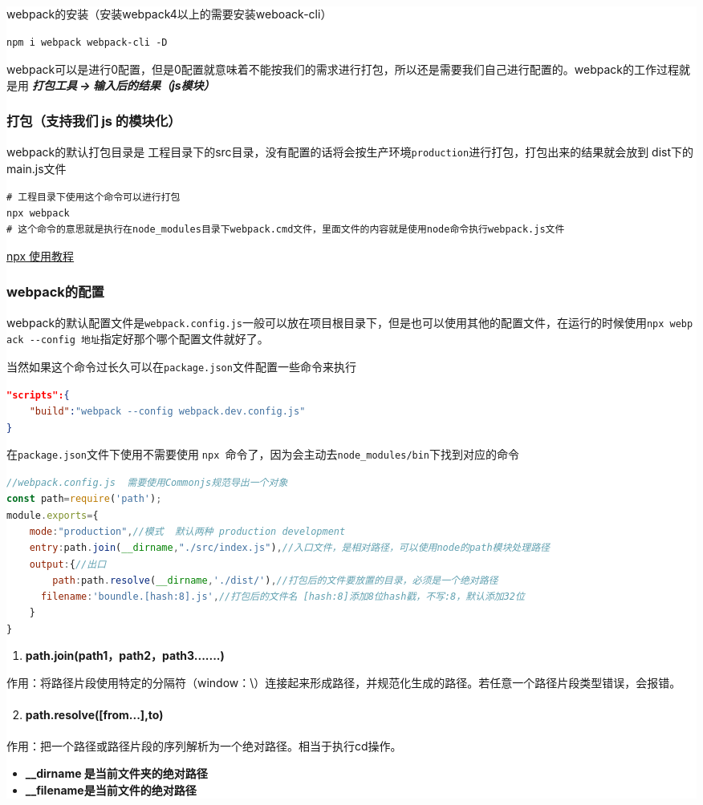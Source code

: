 webpack的安装（安装webpack4以上的需要安装weboack-cli）

```shell
npm i webpack webpack-cli -D
```

webpack可以是进行0配置，但是0配置就意味着不能按我们的需求进行打包，所以还是需要我们自己进行配置的。webpack的工作过程就是用  ***打包工具 -> 输入后的结果（js模块）***

### 打包（支持我们 js 的模块化）

webpack的默认打包目录是 工程目录下的src目录，没有配置的话将会按生产环境`production`进行打包，打包出来的结果就会放到 dist下的main.js文件

```shell
# 工程目录下使用这个命令可以进行打包
npx webpack
# 这个命令的意思就是执行在node_modules目录下webpack.cmd文件，里面文件的内容就是使用node命令执行webpack.js文件
```

[npx 使用教程](http://www.ruanyifeng.com/blog/2019/02/npx.html)

### webpack的配置

webpack的默认配置文件是`webpack.config.js`一般可以放在项目根目录下，但是也可以使用其他的配置文件，在运行的时候使用`npx webpack --config 地址`指定好那个哪个配置文件就好了。

当然如果这个命令过长久可以在`package.json`文件配置一些命令来执行

```json
"scripts":{
    "build":"webpack --config webpack.dev.config.js"
}
```

在`package.json`文件下使用不需要使用 `npx `命令了，因为会主动去`node_modules/bin`下找到对应的命令

```js
//webpack.config.js  需要使用Commonjs规范导出一个对象
const path=require('path');
module.exports={
    mode:"production",//模式  默认两种 production development
    entry:path.join(__dirname,"./src/index.js"),//入口文件，是相对路径，可以使用node的path模块处理路径
    output:{//出口
    	path:path.resolve(__dirname,'./dist/'),//打包后的文件要放置的目录，必须是一个绝对路径
      filename:'boundle.[hash:8].js',//打包后的文件名 [hash:8]添加8位hash戳，不写:8，默认添加32位
	}
}
```

1. **path.join(path1，path2，path3.......)**

作用：将路径片段使用特定的分隔符（window：\）连接起来形成路径，并规范化生成的路径。若任意一个路径片段类型错误，会报错。

2. #### **path.resolve([from...],to)**

作用：把一个路径或路径片段的序列解析为一个绝对路径。相当于执行cd操作。

- **__dirname 是当前文件夹的绝对路径**
- **__filename是当前文件的绝对路径**
